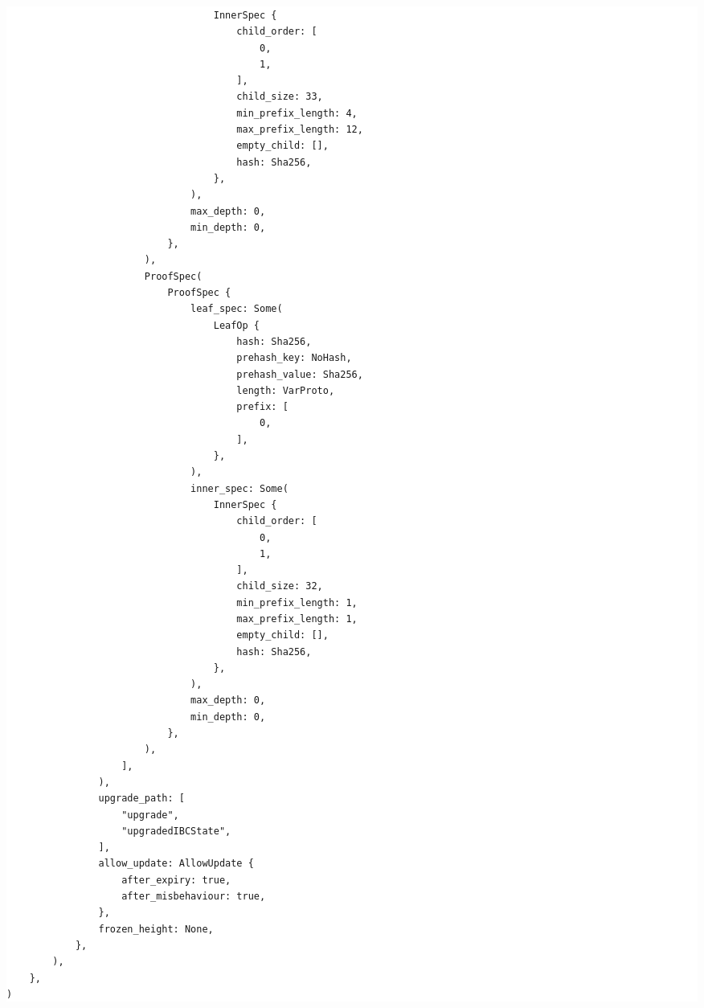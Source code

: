                                         InnerSpec {
                                            child_order: [
                                                0,
                                                1,
                                            ],
                                            child_size: 33,
                                            min_prefix_length: 4,
                                            max_prefix_length: 12,
                                            empty_child: [],
                                            hash: Sha256,
                                        },
                                    ),
                                    max_depth: 0,
                                    min_depth: 0,
                                },
                            ),
                            ProofSpec(
                                ProofSpec {
                                    leaf_spec: Some(
                                        LeafOp {
                                            hash: Sha256,
                                            prehash_key: NoHash,
                                            prehash_value: Sha256,
                                            length: VarProto,
                                            prefix: [
                                                0,
                                            ],
                                        },
                                    ),
                                    inner_spec: Some(
                                        InnerSpec {
                                            child_order: [
                                                0,
                                                1,
                                            ],
                                            child_size: 32,
                                            min_prefix_length: 1,
                                            max_prefix_length: 1,
                                            empty_child: [],
                                            hash: Sha256,
                                        },
                                    ),
                                    max_depth: 0,
                                    min_depth: 0,
                                },
                            ),
                        ],
                    ),
                    upgrade_path: [
                        "upgrade",
                        "upgradedIBCState",
                    ],
                    allow_update: AllowUpdate {
                        after_expiry: true,
                        after_misbehaviour: true,
                    },
                    frozen_height: None,
                },
            ),
        },
    )
